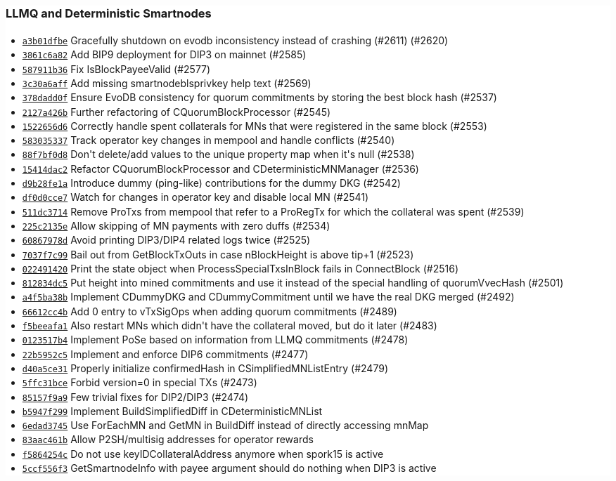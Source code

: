 ### LLMQ and Deterministic Smartnodes
- [`a3b01dfbe`](https://github.com/raptor3um/sciia/commit/a3b01dfbe) Gracefully shutdown on evodb inconsistency instead of crashing (#2611) (#2620)
- [`3861c6a82`](https://github.com/raptor3um/sciia/commit/3861c6a82) Add BIP9 deployment for DIP3 on mainnet (#2585)
- [`587911b36`](https://github.com/raptor3um/sciia/commit/587911b36) Fix IsBlockPayeeValid (#2577)
- [`3c30a6aff`](https://github.com/raptor3um/sciia/commit/3c30a6aff) Add missing smartnodeblsprivkey help text (#2569)
- [`378dadd0f`](https://github.com/raptor3um/sciia/commit/378dadd0f) Ensure EvoDB consistency for quorum commitments by storing the best block hash (#2537)
- [`2127a426b`](https://github.com/raptor3um/sciia/commit/2127a426b) Further refactoring of CQuorumBlockProcessor (#2545)
- [`1522656d6`](https://github.com/raptor3um/sciia/commit/1522656d6) Correctly handle spent collaterals for MNs that were registered in the same block (#2553)
- [`583035337`](https://github.com/raptor3um/sciia/commit/583035337) Track operator key changes in mempool and handle conflicts (#2540)
- [`88f7bf0d8`](https://github.com/raptor3um/sciia/commit/88f7bf0d8) Don't delete/add values to the unique property map when it's null (#2538)
- [`15414dac2`](https://github.com/raptor3um/sciia/commit/15414dac2) Refactor CQuorumBlockProcessor and CDeterministicMNManager (#2536)
- [`d9b28fe1a`](https://github.com/raptor3um/sciia/commit/d9b28fe1a) Introduce dummy (ping-like) contributions for the dummy DKG (#2542)
- [`df0d0cce7`](https://github.com/raptor3um/sciia/commit/df0d0cce7) Watch for changes in operator key and disable local MN (#2541)
- [`511dc3714`](https://github.com/raptor3um/sciia/commit/511dc3714) Remove ProTxs from mempool that refer to a ProRegTx for which the collateral was spent (#2539)
- [`225c2135e`](https://github.com/raptor3um/sciia/commit/225c2135e) Allow skipping of MN payments with zero duffs (#2534)
- [`60867978d`](https://github.com/raptor3um/sciia/commit/60867978d) Avoid printing DIP3/DIP4 related logs twice (#2525)
- [`7037f7c99`](https://github.com/raptor3um/sciia/commit/7037f7c99) Bail out from GetBlockTxOuts in case nBlockHeight is above tip+1 (#2523)
- [`022491420`](https://github.com/raptor3um/sciia/commit/022491420) Print the state object when ProcessSpecialTxsInBlock fails in ConnectBlock (#2516)
- [`812834dc5`](https://github.com/raptor3um/sciia/commit/812834dc5) Put height into mined commitments and use it instead of the special handling of quorumVvecHash (#2501)
- [`a4f5ba38b`](https://github.com/raptor3um/sciia/commit/a4f5ba38b)  Implement CDummyDKG and CDummyCommitment until we have the real DKG merged (#2492)
- [`66612cc4b`](https://github.com/raptor3um/sciia/commit/66612cc4b) Add 0 entry to vTxSigOps when adding quorum commitments (#2489)
- [`f5beeafa1`](https://github.com/raptor3um/sciia/commit/f5beeafa1) Also restart MNs which didn't have the collateral moved, but do it later (#2483)
- [`0123517b4`](https://github.com/raptor3um/sciia/commit/0123517b4) Implement PoSe based on information from LLMQ commitments (#2478)
- [`22b5952c5`](https://github.com/raptor3um/sciia/commit/22b5952c5) Implement and enforce DIP6 commitments (#2477)
- [`d40a5ce31`](https://github.com/raptor3um/sciia/commit/d40a5ce31)  Properly initialize confirmedHash in CSimplifiedMNListEntry (#2479)
- [`5ffc31bce`](https://github.com/raptor3um/sciia/commit/5ffc31bce) Forbid version=0 in special TXs (#2473)
- [`85157f9a9`](https://github.com/raptor3um/sciia/commit/85157f9a9) Few trivial fixes for DIP2/DIP3 (#2474)
- [`b5947f299`](https://github.com/raptor3um/sciia/commit/b5947f299) Implement BuildSimplifiedDiff in CDeterministicMNList
- [`6edad3745`](https://github.com/raptor3um/sciia/commit/6edad3745) Use ForEachMN and GetMN in BuildDiff instead of directly accessing mnMap
- [`83aac461b`](https://github.com/raptor3um/sciia/commit/83aac461b) Allow P2SH/multisig addresses for operator rewards
- [`f5864254c`](https://github.com/raptor3um/sciia/commit/f5864254c) Do not use keyIDCollateralAddress anymore when spork15 is active
- [`5ccf556f3`](https://github.com/raptor3um/sciia/commit/5ccf556f3) GetSmartnodeInfo with payee argument should do nothing when DIP3 is active